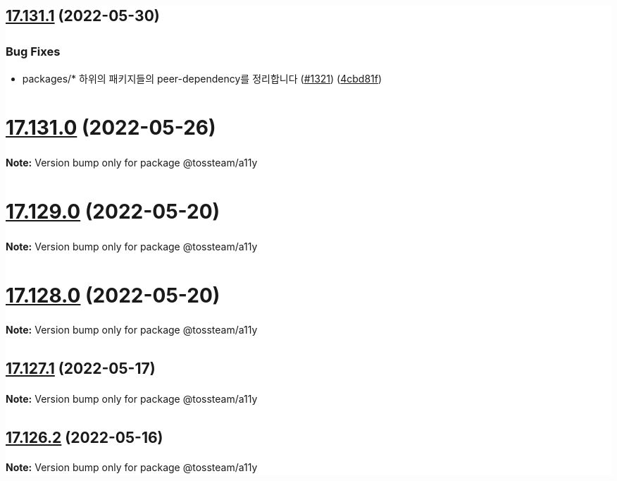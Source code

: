 
## [17.131.1](https://github.toss.bz/toss/frontend-libraries/compare/v17.131.0...v17.131.1) (2022-05-30)


### Bug Fixes

* packages/* 하위의 패키지들의 peer-dependency를 정리합니다 ([#1321](https://github.toss.bz/toss/frontend-libraries/issues/1321)) ([4cbd81f](https://github.toss.bz/toss/frontend-libraries/commit/4cbd81f6e935bb7e396c5bc1bd24920f1a74b8f1))





# [17.131.0](https://github.toss.bz/toss/frontend-libraries/compare/v17.130.4...v17.131.0) (2022-05-26)

**Note:** Version bump only for package @tossteam/a11y





# [17.129.0](https://github.toss.bz/toss/frontend-libraries/compare/v17.128.1...v17.129.0) (2022-05-20)

**Note:** Version bump only for package @tossteam/a11y





# [17.128.0](https://github.toss.bz/toss/frontend-libraries/compare/v17.127.2...v17.128.0) (2022-05-20)

**Note:** Version bump only for package @tossteam/a11y





## [17.127.1](https://github.toss.bz/toss/frontend-libraries/compare/v17.127.0...v17.127.1) (2022-05-17)

**Note:** Version bump only for package @tossteam/a11y





## [17.126.2](https://github.toss.bz/toss/frontend-libraries/compare/v17.126.1...v17.126.2) (2022-05-16)

**Note:** Version bump only for package @tossteam/a11y



